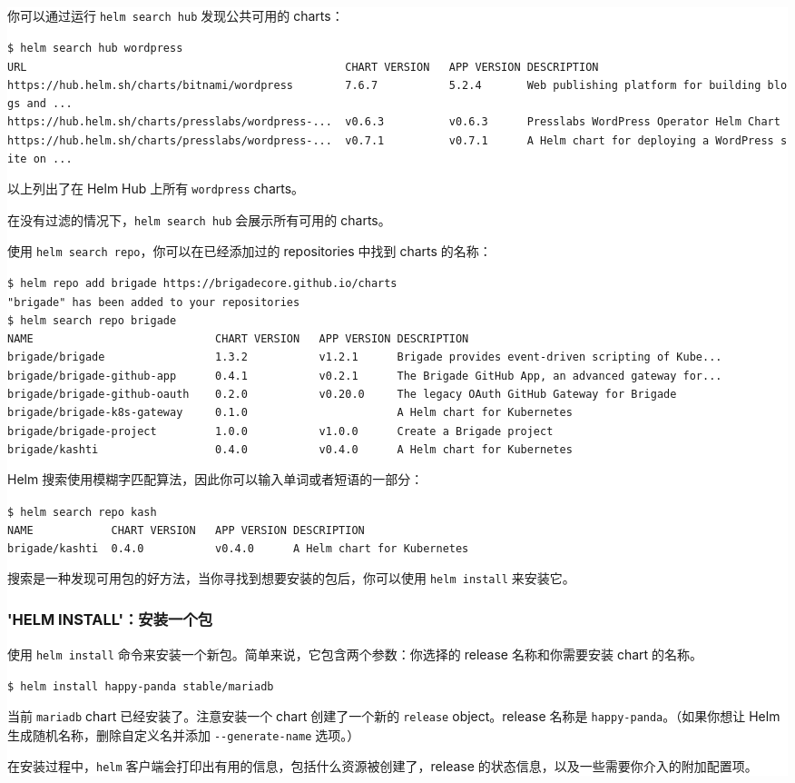 你可以通过运行 `helm search hub` 发现公共可用的 charts：

```
$ helm search hub wordpress
URL                                               	CHART VERSION	APP VERSION	DESCRIPTION
https://hub.helm.sh/charts/bitnami/wordpress      	7.6.7        	5.2.4      	Web publishing platform for building blogs and ...
https://hub.helm.sh/charts/presslabs/wordpress-...	v0.6.3       	v0.6.3     	Presslabs WordPress Operator Helm Chart
https://hub.helm.sh/charts/presslabs/wordpress-...	v0.7.1       	v0.7.1     	A Helm chart for deploying a WordPress site on ...
```

以上列出了在 Helm Hub 上所有 `wordpress` charts。

在没有过滤的情况下，`helm search hub` 会展示所有可用的 charts。

使用 `helm search repo`，你可以在已经添加过的 repositories 中找到 charts 的名称：

```
$ helm repo add brigade https://brigadecore.github.io/charts
"brigade" has been added to your repositories
$ helm search repo brigade
NAME                        	CHART VERSION	APP VERSION	DESCRIPTION
brigade/brigade             	1.3.2        	v1.2.1     	Brigade provides event-driven scripting of Kube...
brigade/brigade-github-app  	0.4.1        	v0.2.1     	The Brigade GitHub App, an advanced gateway for...
brigade/brigade-github-oauth	0.2.0        	v0.20.0    	The legacy OAuth GitHub Gateway for Brigade
brigade/brigade-k8s-gateway 	0.1.0        	           	A Helm chart for Kubernetes
brigade/brigade-project     	1.0.0        	v1.0.0     	Create a Brigade project
brigade/kashti              	0.4.0        	v0.4.0     	A Helm chart for Kubernetes
```

Helm 搜索使用模糊字匹配算法，因此你可以输入单词或者短语的一部分：

```
$ helm search repo kash
NAME          	CHART VERSION	APP VERSION	DESCRIPTION
brigade/kashti	0.4.0        	v0.4.0     	A Helm chart for Kubernetes
```

搜索是一种发现可用包的好方法，当你寻找到想要安装的包后，你可以使用 `helm install` 来安装它。

### 'HELM INSTALL'：安装一个包

使用 `helm install` 命令来安装一个新包。简单来说，它包含两个参数：你选择的 release 名称和你需要安装 chart 的名称。

```
$ helm install happy-panda stable/mariadb
```

当前 `mariadb` chart 已经安装了。注意安装一个 chart 创建了一个新的 `release` object。release 名称是 `happy-panda`。（如果你想让 Helm 生成随机名称，删除自定义名并添加 `--generate-name` 选项。）

在安装过程中，`helm` 客户端会打印出有用的信息，包括什么资源被创建了，release 的状态信息，以及一些需要你介入的附加配置项。
